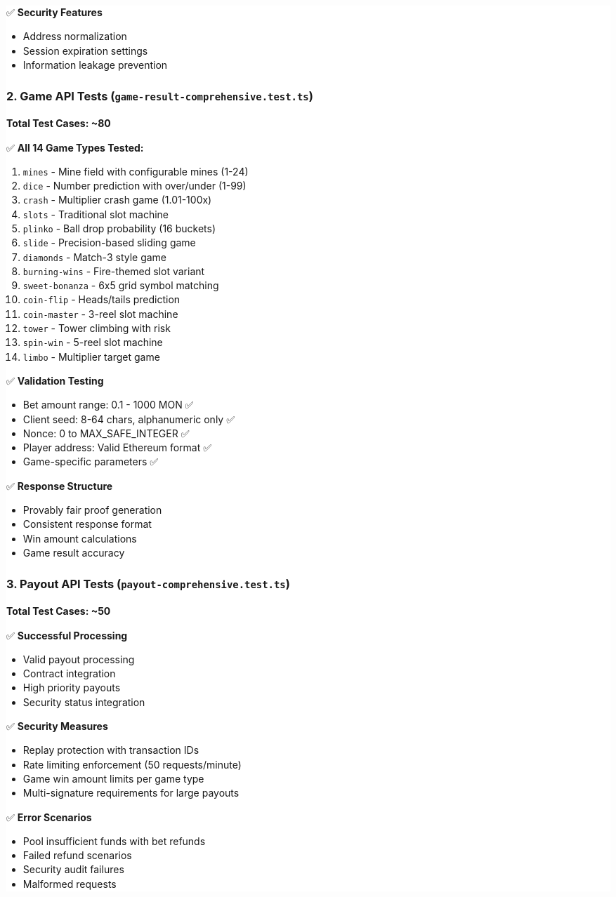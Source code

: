 ✅ **Security Features**
- Address normalization
- Session expiration settings
- Information leakage prevention

### 2. Game API Tests (`game-result-comprehensive.test.ts`)
**Total Test Cases: ~80**

✅ **All 14 Game Types Tested:**
1. `mines` - Mine field with configurable mines (1-24)
2. `dice` - Number prediction with over/under (1-99)
3. `crash` - Multiplier crash game (1.01-100x)
4. `slots` - Traditional slot machine
5. `plinko` - Ball drop probability (16 buckets)
6. `slide` - Precision-based sliding game
7. `diamonds` - Match-3 style game
8. `burning-wins` - Fire-themed slot variant
9. `sweet-bonanza` - 6x5 grid symbol matching
10. `coin-flip` - Heads/tails prediction
11. `coin-master` - 3-reel slot machine
12. `tower` - Tower climbing with risk
13. `spin-win` - 5-reel slot machine
14. `limbo` - Multiplier target game

✅ **Validation Testing**
- Bet amount range: 0.1 - 1000 MON ✅
- Client seed: 8-64 chars, alphanumeric only ✅
- Nonce: 0 to MAX_SAFE_INTEGER ✅
- Player address: Valid Ethereum format ✅
- Game-specific parameters ✅

✅ **Response Structure**
- Provably fair proof generation
- Consistent response format
- Win amount calculations
- Game result accuracy

### 3. Payout API Tests (`payout-comprehensive.test.ts`)
**Total Test Cases: ~50**

✅ **Successful Processing**
- Valid payout processing
- Contract integration
- High priority payouts
- Security status integration

✅ **Security Measures**
- Replay protection with transaction IDs
- Rate limiting enforcement (50 requests/minute)
- Game win amount limits per game type
- Multi-signature requirements for large payouts

✅ **Error Scenarios**
- Pool insufficient funds with bet refunds
- Failed refund scenarios
- Security audit failures
- Malformed requests
